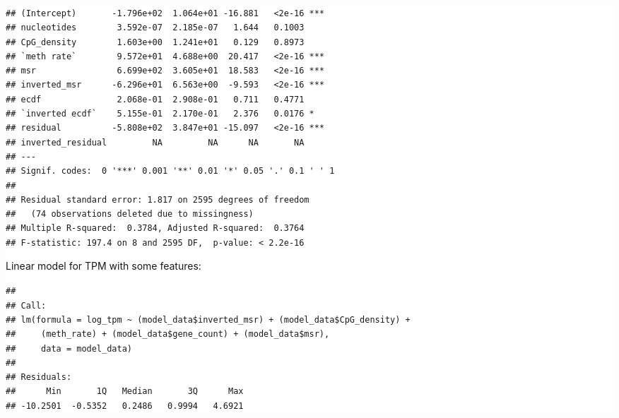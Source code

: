     ## (Intercept)       -1.796e+02  1.064e+01 -16.881   <2e-16 ***
    ## nucleotides        3.592e-07  2.185e-07   1.644   0.1003    
    ## CpG_density        1.603e+00  1.241e+01   0.129   0.8973    
    ## `meth rate`        9.572e+01  4.688e+00  20.417   <2e-16 ***
    ## msr                6.699e+02  3.605e+01  18.583   <2e-16 ***
    ## inverted_msr      -6.296e+01  6.563e+00  -9.593   <2e-16 ***
    ## ecdf               2.068e-01  2.908e-01   0.711   0.4771    
    ## `inverted ecdf`    5.155e-01  2.170e-01   2.376   0.0176 *  
    ## residual          -5.808e+02  3.847e+01 -15.097   <2e-16 ***
    ## inverted_residual         NA         NA      NA       NA    
    ## ---
    ## Signif. codes:  0 '***' 0.001 '**' 0.01 '*' 0.05 '.' 0.1 ' ' 1
    ## 
    ## Residual standard error: 1.817 on 2595 degrees of freedom
    ##   (74 observations deleted due to missingness)
    ## Multiple R-squared:  0.3784, Adjusted R-squared:  0.3764 
    ## F-statistic: 197.4 on 8 and 2595 DF,  p-value: < 2.2e-16

Linear model for TPM with some features:

    ## 
    ## Call:
    ## lm(formula = log_tpm ~ (model_data$inverted_msr) + (model_data$CpG_density) + 
    ##     (meth_rate) + (model_data$gene_count) + (model_data$msr), 
    ##     data = model_data)
    ## 
    ## Residuals:
    ##      Min       1Q   Median       3Q      Max 
    ## -10.2501  -0.5352   0.2486   0.9994   4.6921 